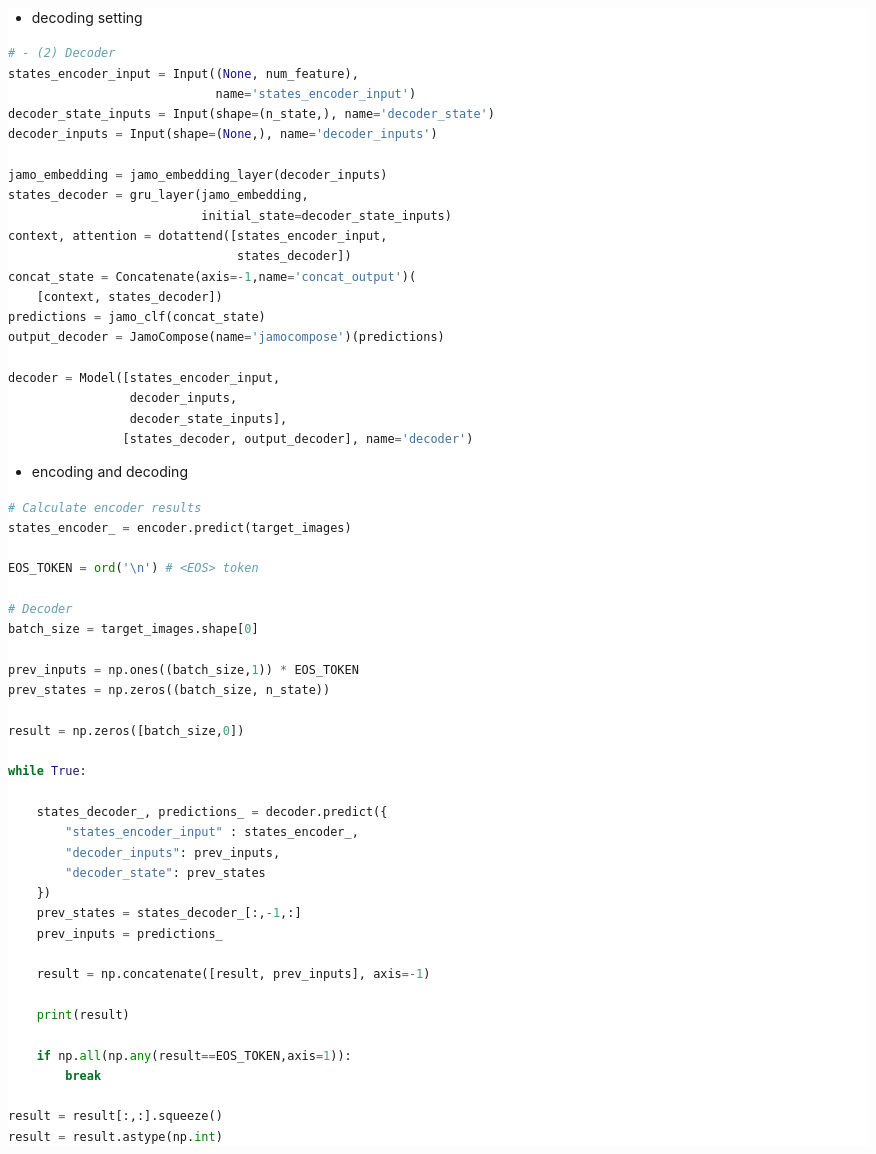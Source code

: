 * decoding setting

```python
# - (2) Decoder
states_encoder_input = Input((None, num_feature),
                             name='states_encoder_input')
decoder_state_inputs = Input(shape=(n_state,), name='decoder_state')
decoder_inputs = Input(shape=(None,), name='decoder_inputs')

jamo_embedding = jamo_embedding_layer(decoder_inputs)
states_decoder = gru_layer(jamo_embedding,
                           initial_state=decoder_state_inputs)
context, attention = dotattend([states_encoder_input,
                                states_decoder])
concat_state = Concatenate(axis=-1,name='concat_output')(
    [context, states_decoder])
predictions = jamo_clf(concat_state)
output_decoder = JamoCompose(name='jamocompose')(predictions)

decoder = Model([states_encoder_input,
                 decoder_inputs,
                 decoder_state_inputs], 
                [states_decoder, output_decoder], name='decoder')
```

* encoding and decoding

```python
# Calculate encoder results
states_encoder_ = encoder.predict(target_images)

EOS_TOKEN = ord('\n') # <EOS> token

# Decoder
batch_size = target_images.shape[0]

prev_inputs = np.ones((batch_size,1)) * EOS_TOKEN
prev_states = np.zeros((batch_size, n_state))

result = np.zeros([batch_size,0])

while True:

    states_decoder_, predictions_ = decoder.predict({
        "states_encoder_input" : states_encoder_,
        "decoder_inputs": prev_inputs,
        "decoder_state": prev_states        
    })
    prev_states = states_decoder_[:,-1,:]
    prev_inputs = predictions_
    
    result = np.concatenate([result, prev_inputs], axis=-1)
    
    print(result)

    if np.all(np.any(result==EOS_TOKEN,axis=1)):
        break

result = result[:,:].squeeze()
result = result.astype(np.int)
```
